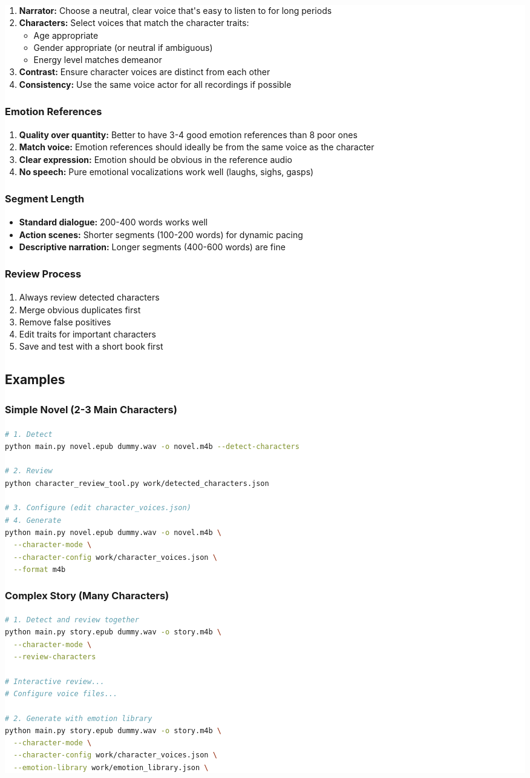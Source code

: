 1. **Narrator:** Choose a neutral, clear voice that's easy to listen to for long periods
2. **Characters:** Select voices that match the character traits:
   - Age appropriate
   - Gender appropriate (or neutral if ambiguous)
   - Energy level matches demeanor
3. **Contrast:** Ensure character voices are distinct from each other
4. **Consistency:** Use the same voice actor for all recordings if possible

### Emotion References

1. **Quality over quantity:** Better to have 3-4 good emotion references than 8 poor ones
2. **Match voice:** Emotion references should ideally be from the same voice as the character
3. **Clear expression:** Emotion should be obvious in the reference audio
4. **No speech:** Pure emotional vocalizations work well (laughs, sighs, gasps)

### Segment Length

- **Standard dialogue:** 200-400 words works well
- **Action scenes:** Shorter segments (100-200 words) for dynamic pacing
- **Descriptive narration:** Longer segments (400-600 words) are fine

### Review Process

1. Always review detected characters
2. Merge obvious duplicates first
3. Remove false positives
4. Edit traits for important characters
5. Save and test with a short book first

## Examples

### Simple Novel (2-3 Main Characters)

```bash
# 1. Detect
python main.py novel.epub dummy.wav -o novel.m4b --detect-characters

# 2. Review
python character_review_tool.py work/detected_characters.json

# 3. Configure (edit character_voices.json)
# 4. Generate
python main.py novel.epub dummy.wav -o novel.m4b \
  --character-mode \
  --character-config work/character_voices.json \
  --format m4b
```

### Complex Story (Many Characters)

```bash
# 1. Detect and review together
python main.py story.epub dummy.wav -o story.m4b \
  --character-mode \
  --review-characters

# Interactive review...
# Configure voice files...

# 2. Generate with emotion library
python main.py story.epub dummy.wav -o story.m4b \
  --character-mode \
  --character-config work/character_voices.json \
  --emotion-library work/emotion_library.json \
```